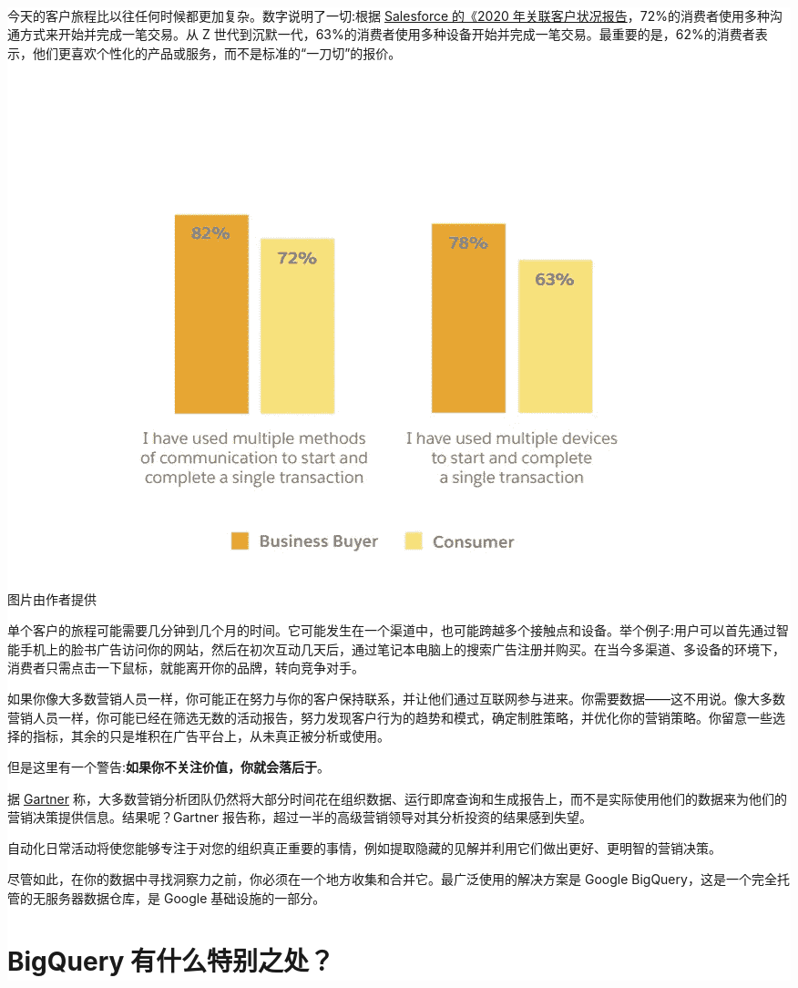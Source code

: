 今天的客户旅程比以往任何时候都更加复杂。数字说明了一切:根据 [Salesforce 的《2020 年关联客户状况报告](https://www.salesforce.com/resources/research-reports/state-of-the-connected-customer/)，72%的消费者使用多种沟通方式来开始并完成一笔交易。从 Z 世代到沉默一代，63%的消费者使用多种设备开始并完成一笔交易。最重要的是，62%的消费者表示，他们更喜欢个性化的产品或服务，而不是标准的“一刀切”的报价。

![](img/8d20ac48891e5ed37c7d7085a8619d53.png)

图片由作者提供

单个客户的旅程可能需要几分钟到几个月的时间。它可能发生在一个渠道中，也可能跨越多个接触点和设备。举个例子:用户可以首先通过智能手机上的脸书广告访问你的网站，然后在初次互动几天后，通过笔记本电脑上的搜索广告注册并购买。在当今多渠道、多设备的环境下，消费者只需点击一下鼠标，就能离开你的品牌，转向竞争对手。

如果你像大多数营销人员一样，你可能正在努力与你的客户保持联系，并让他们通过互联网参与进来。你需要数据——这不用说。像大多数营销人员一样，你可能已经在筛选无数的活动报告，努力发现客户行为的趋势和模式，确定制胜策略，并优化你的营销策略。你留意一些选择的指标，其余的只是堆积在广告平台上，从未真正被分析或使用。

但是这里有一个警告:**如果你不关注价值，你就会落后于**。

据 [Gartner](https://blogs.gartner.com/lizzy-foo-kune/2020/10/07/more-than-half-of-marketing-leaders-are-disappointed-in-their-analytics-results/#:~:text=Despite%20CMOs%20prioritizing%20investments%20in,Marketing%20Data%20and%20Analytics%20Survey.&text=In%20fact%2C%20nearly%20half%20of,unable%20to%20measure%20marketing%20ROI.) 称，大多数营销分析团队仍然将大部分时间花在组织数据、运行即席查询和生成报告上，而不是实际使用他们的数据来为他们的营销决策提供信息。结果呢？Gartner 报告称，超过一半的高级营销领导对其分析投资的结果感到失望。

自动化日常活动将使您能够专注于对您的组织真正重要的事情，例如提取隐藏的见解并利用它们做出更好、更明智的营销决策。

尽管如此，在你的数据中寻找洞察力之前，你必须在一个地方收集和合并它。最广泛使用的解决方案是 Google BigQuery，这是一个完全托管的无服务器数据仓库，是 Google 基础设施的一部分。

# BigQuery 有什么特别之处？
